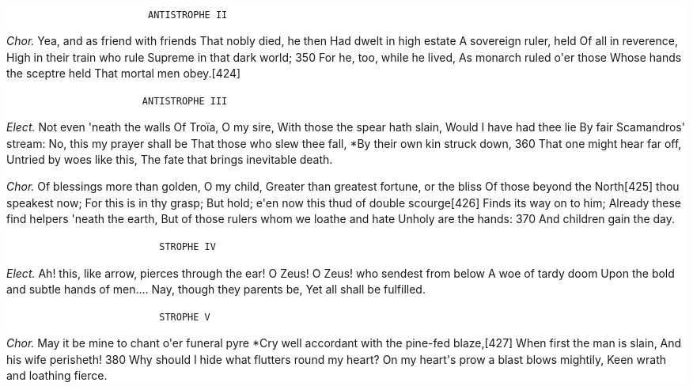 
                             ANTISTROPHE II

 _Chor._ Yea, and as friend with friends
         That nobly died, he then
         Had dwelt in high estate
         A sovereign ruler, held
         Of all in reverence,
         High in their train who rule
         Supreme in that dark world;                                 350
         For he, too, while he lived,
         As monarch ruled o'er those
         Whose hands the sceptre held
         That mortal men obey.[424]


                            ANTISTROPHE III

 _Elect._ Not even 'neath the walls
         Of Troïa, O my sire,
         With those the spear hath slain,
         Would I have had thee lie
         By fair Scamandros' stream:
         No, this my prayer shall be
         That those who slew thee fall,
         *By their own kin struck down,                   360
         That one might hear far off,
         Untried by woes like this,
 The fate that brings inevitable death.

 _Chor._ Of blessings more than golden, O my child,
 Greater than greatest fortune, or the bliss
 Of those beyond the North[425] thou speakest now;
         For this is in thy grasp;
 But hold; e'en now this thud of double scourge[426]
         Finds its way on to him;
 Already these find helpers 'neath the earth,
 But of those rulers whom we loathe and hate
         Unholy are the hands:                                       370
         And children gain the day.


                               STROPHE IV

 _Elect._ Ah! this, like arrow, pierces through the ear!
 O Zeus! O Zeus! who sendest from below
         A woe of tardy doom
 Upon the bold and subtle hands of men....
         Nay, though they parents be,
         Yet all shall be fulfilled.


                               STROPHE V

 _Chor._ May it be mine to chant o'er funeral pyre
 *Cry well accordant with the pine-fed blaze,[427]
         When first the man is slain,
         And his wife perisheth!                                     380
 Why should I hide what flutters round my heart?
 On my heart's prow a blast blows mightily,
         Keen wrath and loathing fierce.
